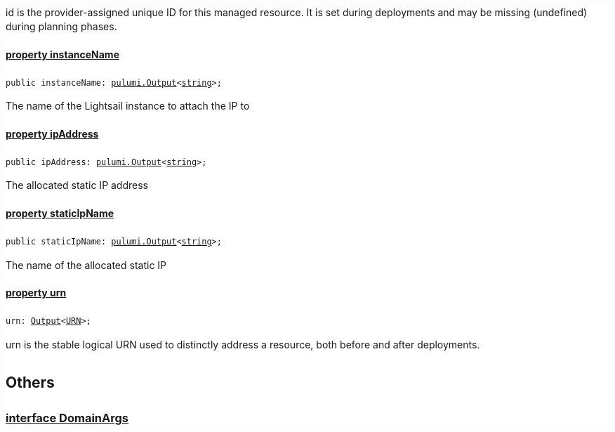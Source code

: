 id is the provider-assigned unique ID for this managed resource.  It is set during
deployments and may be missing (undefined) during planning phases.

<h4 class="pdoc-member-header" id="StaticIpAttachment-instanceName">
<a class="pdoc-child-name" href="https://github.com/pulumi/pulumi-aws/blob/{{< param git_sha >}}/sdk/nodejs/lightsail/staticIpAttachment.ts#L65">property <b>instanceName</b></a>
</h4>

<pre class="highlight"><code><span class='kd'>public </span>instanceName: <a href='/docs/reference/pkg/nodejs/pulumi/pulumi/#Output'>pulumi.Output</a>&lt;<span class='kd'><a href='https://developer.mozilla.org/en-US/docs/Web/JavaScript/Reference/Global_Objects/String'>string</a></span>&gt;;</code></pre>

The name of the Lightsail instance to attach the IP to

<h4 class="pdoc-member-header" id="StaticIpAttachment-ipAddress">
<a class="pdoc-child-name" href="https://github.com/pulumi/pulumi-aws/blob/{{< param git_sha >}}/sdk/nodejs/lightsail/staticIpAttachment.ts#L69">property <b>ipAddress</b></a>
</h4>

<pre class="highlight"><code><span class='kd'>public </span>ipAddress: <a href='/docs/reference/pkg/nodejs/pulumi/pulumi/#Output'>pulumi.Output</a>&lt;<span class='kd'><a href='https://developer.mozilla.org/en-US/docs/Web/JavaScript/Reference/Global_Objects/String'>string</a></span>&gt;;</code></pre>

The allocated static IP address

<h4 class="pdoc-member-header" id="StaticIpAttachment-staticIpName">
<a class="pdoc-child-name" href="https://github.com/pulumi/pulumi-aws/blob/{{< param git_sha >}}/sdk/nodejs/lightsail/staticIpAttachment.ts#L73">property <b>staticIpName</b></a>
</h4>

<pre class="highlight"><code><span class='kd'>public </span>staticIpName: <a href='/docs/reference/pkg/nodejs/pulumi/pulumi/#Output'>pulumi.Output</a>&lt;<span class='kd'><a href='https://developer.mozilla.org/en-US/docs/Web/JavaScript/Reference/Global_Objects/String'>string</a></span>&gt;;</code></pre>

The name of the allocated static IP

<h4 class="pdoc-member-header" id="StaticIpAttachment-urn">
<a class="pdoc-child-name" href="https://github.com/pulumi/pulumi-aws/blob/{{< param git_sha >}}/sdk/nodejs/lightsail/staticIpAttachment.ts#L35">property <b>urn</b></a>
</h4>

<pre class="highlight"><code><span class='kd'></span>urn: <a href='/docs/reference/pkg/nodejs/pulumi/pulumi/#Output'>Output</a>&lt;<a href='/docs/reference/pkg/nodejs/pulumi/pulumi/#URN'>URN</a>&gt;;</code></pre>

urn is the stable logical URN used to distinctly address a resource, both before and after
deployments.



<h2 id="apis">Others</h2>
<h3 class="pdoc-module-header" id="DomainArgs" data-link-title="DomainArgs">
    <a href="https://github.com/pulumi/pulumi-aws/blob/{{< param git_sha >}}/sdk/nodejs/lightsail/domain.ts#L115">
        interface <strong>DomainArgs</strong>
    </a>
</h3>
